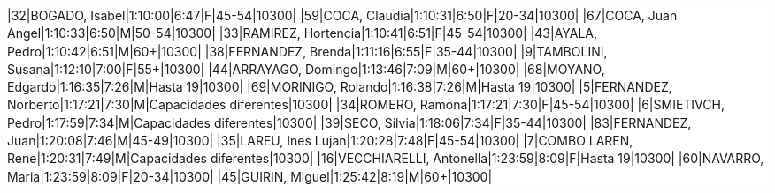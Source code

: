 |32|BOGADO, Isabel|1:10:00|6:47|F|45-54|10300|
|59|COCA, Claudia|1:10:31|6:50|F|20-34|10300|
|67|COCA, Juan Angel|1:10:33|6:50|M|50-54|10300|
|33|RAMIREZ, Hortencia|1:10:41|6:51|F|45-54|10300|
|43|AYALA, Pedro|1:10:42|6:51|M|60+|10300|
|38|FERNANDEZ, Brenda|1:11:16|6:55|F|35-44|10300|
|9|TAMBOLINI, Susana|1:12:10|7:00|F|55+|10300|
|44|ARRAYAGO, Domingo|1:13:46|7:09|M|60+|10300|
|68|MOYANO, Edgardo|1:16:35|7:26|M|Hasta 19|10300|
|69|MORINIGO, Rolando|1:16:38|7:26|M|Hasta 19|10300|
|5|FERNANDEZ, Norberto|1:17:21|7:30|M|Capacidades diferentes|10300|
|34|ROMERO, Ramona|1:17:21|7:30|F|45-54|10300|
|6|SMIETIVCH, Pedro|1:17:59|7:34|M|Capacidades diferentes|10300|
|39|SECO, Silvia|1:18:06|7:34|F|35-44|10300|
|83|FERNANDEZ, Juan|1:20:08|7:46|M|45-49|10300|
|35|LAREU, Ines Lujan|1:20:28|7:48|F|45-54|10300|
|7|COMBO LAREN, Rene|1:20:31|7:49|M|Capacidades diferentes|10300|
|16|VECCHIARELLI, Antonella|1:23:59|8:09|F|Hasta 19|10300|
|60|NAVARRO, Maria|1:23:59|8:09|F|20-34|10300|
|45|GUIRIN, Miguel|1:25:42|8:19|M|60+|10300|